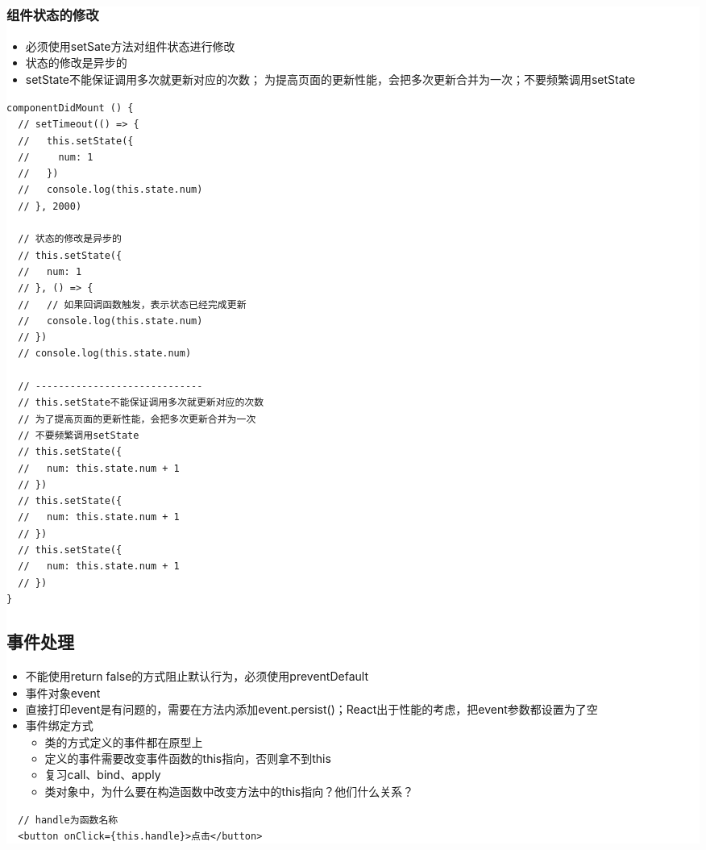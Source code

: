 ### 组件状态的修改

- 必须使用setSate方法对组件状态进行修改
- 状态的修改是异步的
- setState不能保证调用多次就更新对应的次数； 为提高页面的更新性能，会把多次更新合并为一次；不要频繁调用setState

```
componentDidMount () {
  // setTimeout(() => {
  //   this.setState({
  //     num: 1
  //   })
  //   console.log(this.state.num)
  // }, 2000)

  // 状态的修改是异步的
  // this.setState({
  //   num: 1
  // }, () => {
  //   // 如果回调函数触发，表示状态已经完成更新
  //   console.log(this.state.num)
  // })
  // console.log(this.state.num)

  // -----------------------------
  // this.setState不能保证调用多次就更新对应的次数
  // 为了提高页面的更新性能，会把多次更新合并为一次
  // 不要频繁调用setState
  // this.setState({
  //   num: this.state.num + 1
  // })
  // this.setState({
  //   num: this.state.num + 1
  // })
  // this.setState({
  //   num: this.state.num + 1
  // })
}
```

## 事件处理

- 不能使用return false的方式阻止默认行为，必须使用preventDefault
- 事件对象event
- 直接打印event是有问题的，需要在方法内添加event.persist()；React出于性能的考虑，把event参数都设置为了空
- 事件绑定方式
  - 类的方式定义的事件都在原型上
  - 定义的事件需要改变事件函数的this指向，否则拿不到this
  - 复习call、bind、apply
  - 类对象中，为什么要在构造函数中改变方法中的this指向？他们什么关系？

```
  // handle为函数名称
  <button onClick={this.handle}>点击</button>
```
